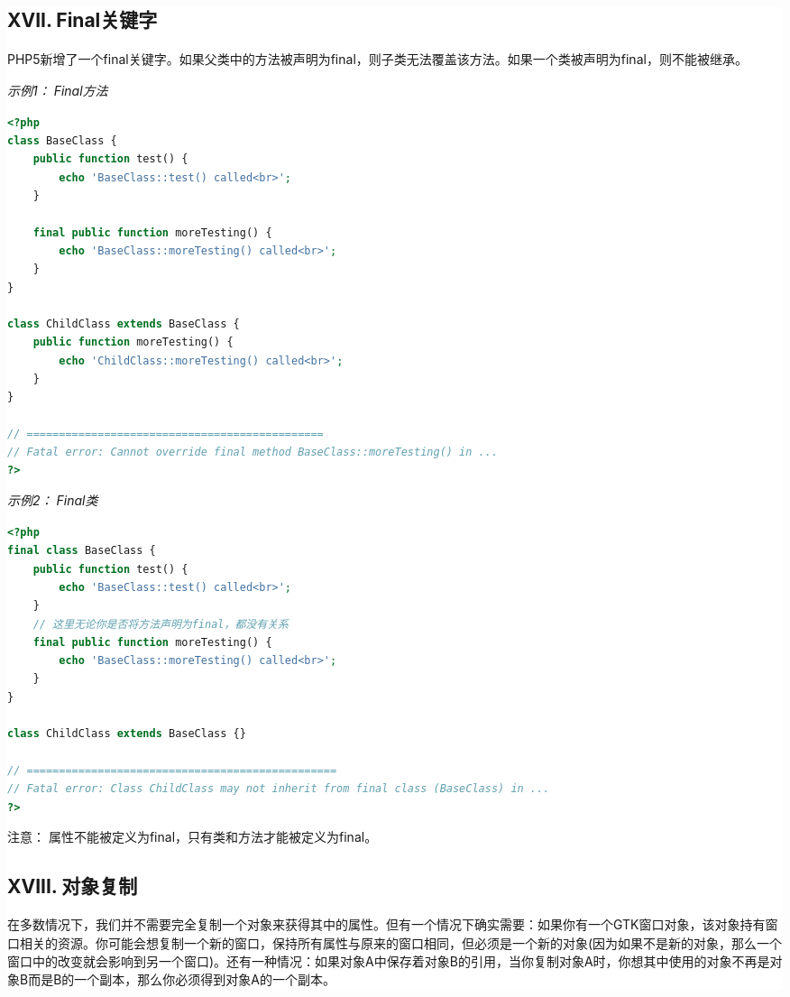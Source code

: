 <h2 id="finalKeyword">XVII. Final关键字</h2>

PHP5新增了一个final关键字。如果父类中的方法被声明为final，则子类无法覆盖该方法。如果一个类被声明为final，则不能被继承。

_示例1： Final方法_

```php
<?php
class BaseClass {
    public function test() {
        echo 'BaseClass::test() called<br>';
    }

    final public function moreTesting() {
        echo 'BaseClass::moreTesting() called<br>';
    }
}

class ChildClass extends BaseClass {
    public function moreTesting() {
        echo 'ChildClass::moreTesting() called<br>';
    }
}

// ==============================================
// Fatal error: Cannot override final method BaseClass::moreTesting() in ...
?>
```

_示例2： Final类_

```php
<?php
final class BaseClass {
    public function test() {
        echo 'BaseClass::test() called<br>';
    }
    // 这里无论你是否将方法声明为final，都没有关系
    final public function moreTesting() {
        echo 'BaseClass::moreTesting() called<br>';
    }
}

class ChildClass extends BaseClass {}

// ================================================
// Fatal error: Class ChildClass may not inherit from final class (BaseClass) in ...
?>
```
注意： 属性不能被定义为final，只有类和方法才能被定义为final。

<h2 id="objectCloning">XVIII. 对象复制</h2>

在多数情况下，我们并不需要完全复制一个对象来获得其中的属性。但有一个情况下确实需要：如果你有一个GTK窗口对象，该对象持有窗口相关的资源。你可能会想复制一个新的窗口，保持所有属性与原来的窗口相同，但必须是一个新的对象(因为如果不是新的对象，那么一个窗口中的改变就会影响到另一个窗口)。还有一种情况：如果对象A中保存着对象B的引用，当你复制对象A时，你想其中使用的对象不再是对象B而是B的一个副本，那么你必须得到对象A的一个副本。
